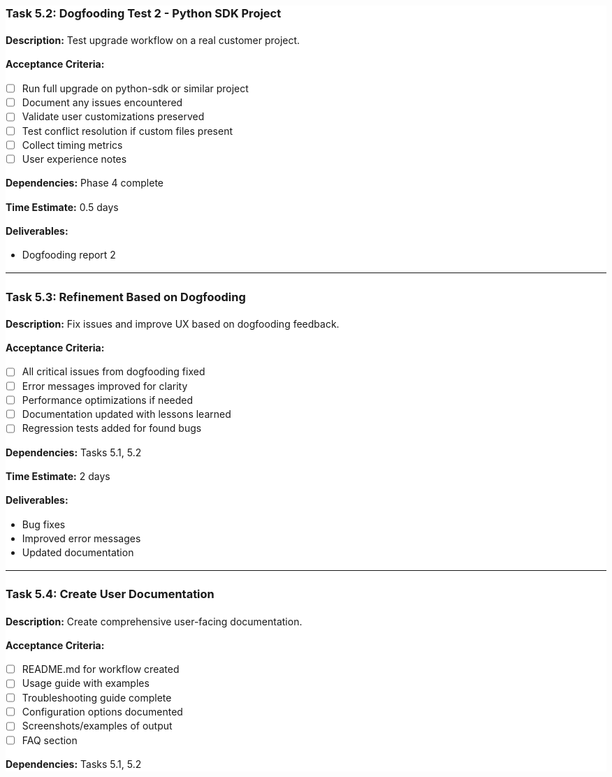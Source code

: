 
### Task 5.2: Dogfooding Test 2 - Python SDK Project

**Description:** Test upgrade workflow on a real customer project.

**Acceptance Criteria:**
- [ ] Run full upgrade on python-sdk or similar project
- [ ] Document any issues encountered
- [ ] Validate user customizations preserved
- [ ] Test conflict resolution if custom files present
- [ ] Collect timing metrics
- [ ] User experience notes

**Dependencies:** Phase 4 complete

**Time Estimate:** 0.5 days

**Deliverables:**
- Dogfooding report 2

---

### Task 5.3: Refinement Based on Dogfooding

**Description:** Fix issues and improve UX based on dogfooding feedback.

**Acceptance Criteria:**
- [ ] All critical issues from dogfooding fixed
- [ ] Error messages improved for clarity
- [ ] Performance optimizations if needed
- [ ] Documentation updated with lessons learned
- [ ] Regression tests added for found bugs

**Dependencies:** Tasks 5.1, 5.2

**Time Estimate:** 2 days

**Deliverables:**
- Bug fixes
- Improved error messages
- Updated documentation

---

### Task 5.4: Create User Documentation

**Description:** Create comprehensive user-facing documentation.

**Acceptance Criteria:**
- [ ] README.md for workflow created
- [ ] Usage guide with examples
- [ ] Troubleshooting guide complete
- [ ] Configuration options documented
- [ ] Screenshots/examples of output
- [ ] FAQ section

**Dependencies:** Tasks 5.1, 5.2
